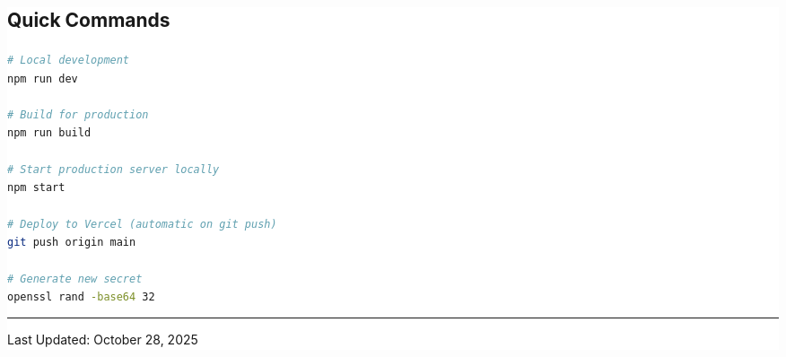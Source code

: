 
## Quick Commands

```bash
# Local development
npm run dev

# Build for production
npm run build

# Start production server locally
npm start

# Deploy to Vercel (automatic on git push)
git push origin main

# Generate new secret
openssl rand -base64 32
```

---

Last Updated: October 28, 2025
